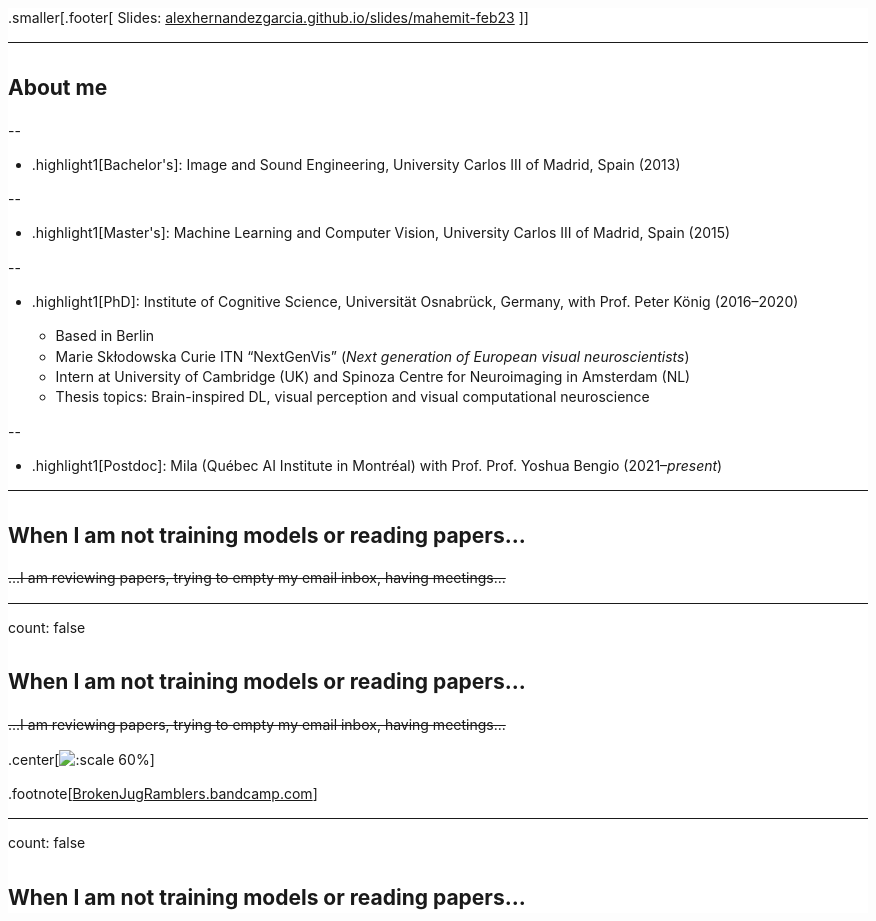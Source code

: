 .smaller[.footer[
Slides: [alexhernandezgarcia.github.io/slides/mahemit-feb23](https://alexhernandezgarcia.github.io/slides/mahemit-feb23)
]]

---

## About me

--

* .highlight1[Bachelor's]: Image and Sound Engineering, University Carlos III of Madrid, Spain (2013)

--

* .highlight1[Master's]: Machine Learning and Computer Vision, University Carlos III of Madrid, Spain (2015)

--

* .highlight1[PhD]: Institute of Cognitive Science, Universität Osnabrück, Germany, with Prof. Peter König (2016–2020)

  * Based in Berlin
  * Marie Skłodowska Curie ITN “NextGenVis” (_Next generation of European visual neuroscientists_)
  * Intern at University of Cambridge (UK) and Spinoza Centre for Neuroimaging in Amsterdam (NL)
  * Thesis topics: Brain-inspired DL, visual perception and visual computational neuroscience

--

* .highlight1[Postdoc]: Mila (Québec AI Institute in Montréal) with Prof. Prof. Yoshua Bengio (2021–_present_)

---

## When I am not training models or reading papers...

~~...I am reviewing papers, trying to empty my email inbox, having meetings...~~

---

count: false

## When I am not training models or reading papers...

~~...I am reviewing papers, trying to empty my email inbox, having meetings...~~

.center[![:scale 60%](../assets/images/slides/misc/bjr1.jpg)]

.footnote[[BrokenJugRamblers.bandcamp.com](https://brokenjugramblers.bandcamp.com/)]

---

count: false

## When I am not training models or reading papers...
